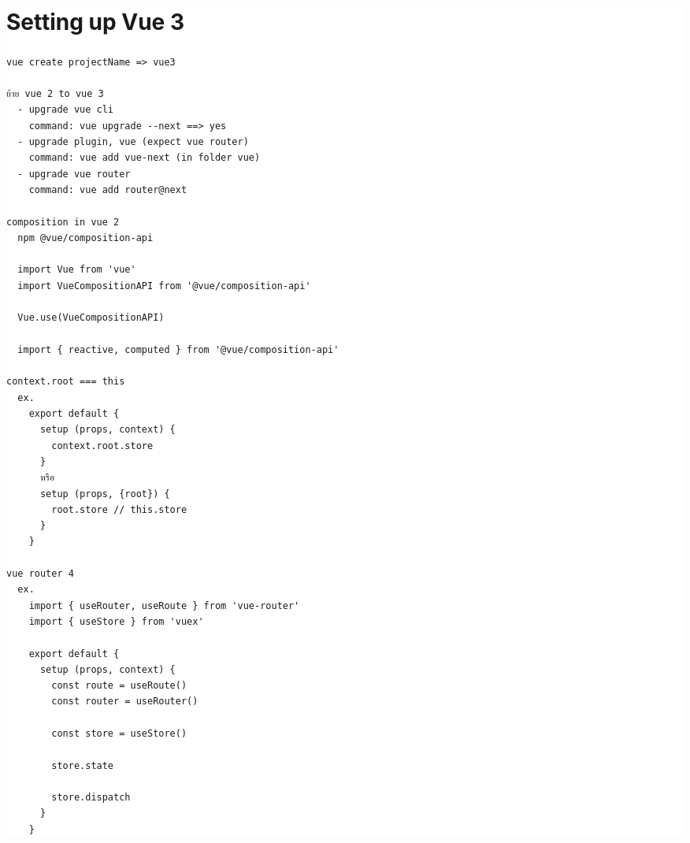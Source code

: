# Setting up Vue 3
    vue create projectName => vue3

    ย้าย vue 2 to vue 3
      - upgrade vue cli
        command: vue upgrade --next ==> yes
      - upgrade plugin, vue (expect vue router)
        command: vue add vue-next (in folder vue)
      - upgrade vue router
        command: vue add router@next

    composition in vue 2
      npm @vue/composition-api

      import Vue from 'vue'
      import VueCompositionAPI from '@vue/composition-api'

      Vue.use(VueCompositionAPI)

      import { reactive, computed } from '@vue/composition-api'

    context.root === this
      ex.
        export default {
          setup (props, context) {
            context.root.store
          }
          หรือ
          setup (props, {root}) {
            root.store // this.store
          }
        }

    vue router 4
      ex.
        import { useRouter, useRoute } from 'vue-router'
        import { useStore } from 'vuex'

        export default {
          setup (props, context) {
            const route = useRoute()
            const router = useRouter()

            const store = useStore()

            store.state

            store.dispatch
          }
        }

